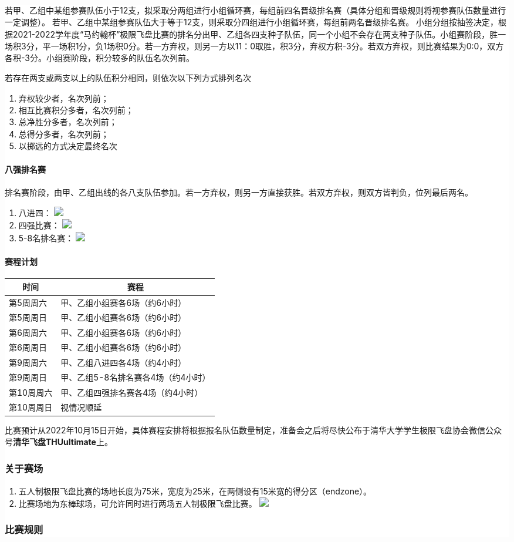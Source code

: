 若甲、乙组中某组参赛队伍小于12支，拟采取分两组进行小组循环赛，每组前四名晋级排名赛（具体分组和晋级规则将视参赛队伍数量进行一定调整）。
若甲、乙组中某组参赛队伍大于等于12支，则采取分四组进行小组循环赛，每组前两名晋级排名赛。
小组分组按抽签决定，根据2021-2022学年度“马约翰杯”极限飞盘比赛的排名分出甲、乙组各四支种子队伍，同一个小组不会存在两支种子队伍。小组赛阶段，胜一场积3分，平一场积1分，负1场积0分。若一方弃权，则另一方以11：0取胜，积3分，弃权方积-3分。若双方弃权，则比赛结果为0:0，双方各积-3分。小组赛阶段，积分较多的队伍名次列前。

若存在两支或两支以上的队伍积分相同，则依次以下列方式排列名次

1. 弃权较少者，名次列前；
2. 相互比赛积分多者，名次列前；
3. 总净胜分多者，名次列前；
4. 总得分多者，名次列前；
5. 以掷远的方式决定最终名次

#### 八强排名赛

排名赛阶段，由甲、乙组出线的各八支队伍参加。若一方弃权，则另一方直接获胜。若双方弃权，则双方皆判负，位列最后两名。

1. 八进四：
   ![](https://cloud.tsinghua.edu.cn/lib/3dc42764-8daf-4d02-b8fd-cc8938319a9b/file/images/%E4%BD%93%E8%82%B2/%E6%9E%81%E9%99%90%E9%A3%9E%E7%9B%981.png?raw=1)
2. 四强比赛：
   ![](https://cloud.tsinghua.edu.cn/lib/3dc42764-8daf-4d02-b8fd-cc8938319a9b/file/images/%E4%BD%93%E8%82%B2/%E6%9E%81%E9%99%90%E9%A3%9E%E7%9B%982.png?raw=1)
3. 5-8名排名赛：
   ![](https://cloud.tsinghua.edu.cn/lib/3dc42764-8daf-4d02-b8fd-cc8938319a9b/file/images/%E4%BD%93%E8%82%B2/%E6%9E%81%E9%99%90%E9%A3%9E%E7%9B%983.png?raw=1)

#### 赛程计划

| 时间     | 赛程                   |
| ------ | -------------------- |
| 第5周周六  | 甲、乙组小组赛各6场（约6小时）     |
| 第5周周日  | 甲、乙组小组赛各6场（约6小时）     |
| 第6周周六  | 甲、乙组小组赛各6场（约6小时）     |
| 第6周周日  | 甲、乙组小组赛各6场（约6小时）     |
| 第9周周六  | 甲、乙组八进四各4场（约4小时）     |
| 第9周周日  | 甲、乙组5-8名排名赛各4场（约4小时） |
| 第10周周六 | 甲、乙组四强排名赛各4场（约4小时）   |
| 第10周周日 | 视情况顺延                |

比赛预计从2022年10月15日开始，具体赛程安排将根据报名队伍数量制定，准备会之后将尽快公布于清华大学学生极限飞盘协会微信公众号**清华飞盘THUultimate**上。

### 关于赛场

1. 五人制极限飞盘比赛的场地长度为75米，宽度为25米，在两侧设有15米宽的得分区（endzone）。
2. 比赛场地为东棒球场，可允许同时进行两场五人制极限飞盘比赛。
   ![](https://cloud.tsinghua.edu.cn/lib/3dc42764-8daf-4d02-b8fd-cc8938319a9b/file/images/%E4%BD%93%E8%82%B2/%E6%9E%81%E9%99%90%E9%A3%9E%E7%9B%984.png?raw=1)

### 比赛规则
